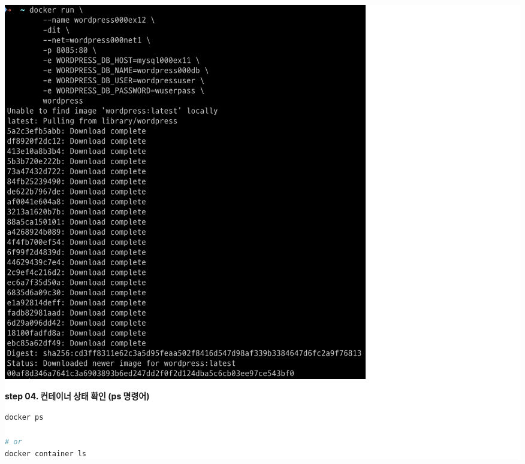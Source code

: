 <img src='images/ch05-07.png' width=70%>

</br> 

**step 04. 컨테이너 상태 확인 (ps 명령어)**

```bash
docker ps

# or 
docker container ls 
```
